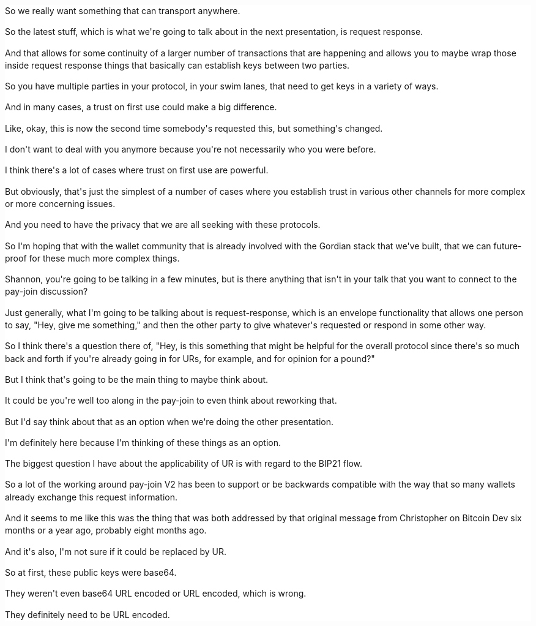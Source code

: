 So we really want something that can transport anywhere.

So the latest stuff, which is what we're going to talk about in the next presentation, is request response.

And that allows for some continuity of a larger number of transactions that are happening and allows you to maybe wrap those inside request response things that basically can establish keys between two parties.

So you have multiple parties in your protocol, in your swim lanes, that need to get keys in a variety of ways.

And in many cases, a trust on first use could make a big difference.

Like, okay, this is now the second time somebody's requested this, but something's changed.

I don't want to deal with you anymore because you're not necessarily who you were before.

I think there's a lot of cases where trust on first use are powerful.

But obviously, that's just the simplest of a number of cases where you establish trust in various other channels for more complex or more concerning issues.

And you need to have the privacy that we are all seeking with these protocols.

So I'm hoping that with the wallet community that is already involved with the Gordian stack that we've built, that we can future-proof for these much more complex things.

Shannon, you're going to be talking in a few minutes, but is there anything that isn't in your talk that you want to connect to the pay-join discussion?

Just generally, what I'm going to be talking about is request-response, which is an envelope functionality that allows one person to say, "Hey, give me something," and then the other party to give whatever's requested or respond in some other way.

So I think there's a question there of, "Hey, is this something that might be helpful for the overall protocol since there's so much back and forth if you're already going in for URs, for example, and for opinion for a pound?"

But I think that's going to be the main thing to maybe think about.

It could be you're well too along in the pay-join to even think about reworking that.

But I'd say think about that as an option when we're doing the other presentation.

I'm definitely here because I'm thinking of these things as an option.

The biggest question I have about the applicability of UR is with regard to the BIP21 flow.

So a lot of the working around pay-join V2 has been to support or be backwards compatible with the way that so many wallets already exchange this request information.

And it seems to me like this was the thing that was both addressed by that original message from Christopher on Bitcoin Dev six months or a year ago, probably eight months ago.

And it's also, I'm not sure if it could be replaced by UR.

So at first, these public keys were base64.

They weren't even base64 URL encoded or URL encoded, which is wrong.

They definitely need to be URL encoded.
